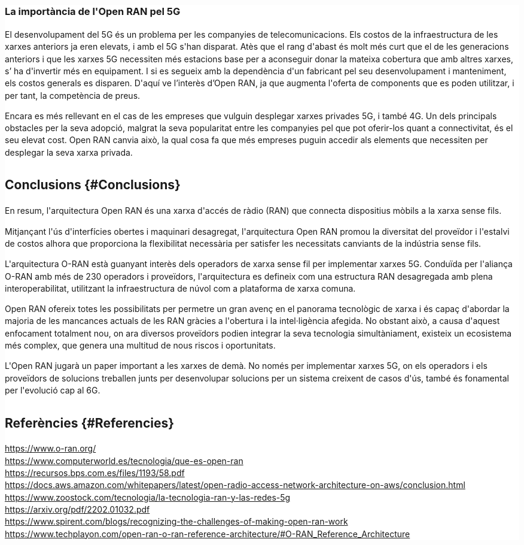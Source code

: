 ### **La importància de l'Open RAN pel 5G** 

El desenvolupament del 5G és un problema per les companyies de telecomunicacions. Els costos de la infraestructura de les xarxes anteriors ja eren elevats, i amb el 5G s'han disparat. Atès que el rang d'abast és molt més curt que el de les generacions anteriors i que les xarxes 5G necessiten més estacions base per a aconseguir donar la mateixa cobertura que amb altres xarxes, s’ ha d'invertir més en equipament. I si es segueix amb la dependència d'un fabricant pel seu desenvolupament i manteniment, els costos generals es disparen. D'aquí ve l’interès d’Open RAN, ja que augmenta l'oferta de components que es poden utilitzar, i per tant, la competència de preus.<br>

Encara es més rellevant en el cas de les empreses que vulguin desplegar xarxes privades 5G, i també 4G. Un dels principals obstacles per la seva adopció, malgrat la seva popularitat entre les companyies pel que pot oferir-los quant a connectivitat, és el seu elevat cost. Open RAN canvia això, la qual cosa fa que més empreses puguin accedir als elements que necessiten per desplegar la seva xarxa privada.<br>


## **Conclusions** {#Conclusions}

En resum, l'arquitectura Open RAN és una xarxa d'accés de ràdio (RAN) que connecta dispositius mòbils a la xarxa sense fils.<br>

Mitjançant l'ús d'interfícies obertes i maquinari desagregat, l'arquitectura Open RAN promou la diversitat del proveïdor i l'estalvi de costos alhora que proporciona la flexibilitat necessària per satisfer les necessitats canviants de la indústria sense fils.<br>

L'arquitectura O-RAN està guanyant interès dels operadors de xarxa sense fil per implementar xarxes 5G. Conduïda per l'aliança O-RAN amb més de 230 operadors i proveïdors, l'arquitectura es defineix com una estructura RAN desagregada amb plena interoperabilitat, utilitzant la infraestructura de núvol com a plataforma de xarxa comuna.<br>

Open RAN ofereix totes les possibilitats per permetre un gran avenç en el panorama tecnològic de xarxa i és capaç d'abordar la majoria de les mancances actuals de les RAN gràcies a l'obertura i la intel·ligència afegida. No obstant això, a causa d'aquest enfocament totalment nou, on ara diversos proveïdors podien integrar la seva tecnologia simultàniament, existeix un ecosistema més complex, que genera una multitud de nous riscos i oportunitats.<br>

L'Open RAN  jugarà un paper important a les xarxes de demà. No només per implementar xarxes 5G, on els operadors i els proveïdors de solucions treballen junts per desenvolupar solucions per un sistema creixent de casos d'ús, també és fonamental per l'evolució cap al 6G.<br>


## **Referències** {#Referencies}
https://www.o-ran.org/ <br>
https://www.computerworld.es/tecnologia/que-es-open-ran <br>
https://recursos.bps.com.es/files/1193/58.pdf <br>
https://docs.aws.amazon.com/whitepapers/latest/open-radio-access-network-architecture-on-aws/conclusion.html <br>
https://www.zoostock.com/tecnologia/la-tecnologia-ran-y-las-redes-5g <br>
https://arxiv.org/pdf/2202.01032.pdf <br>
https://www.spirent.com/blogs/recognizing-the-challenges-of-making-open-ran-work <br>
https://www.techplayon.com/open-ran-o-ran-reference-architecture/#O-RAN_Reference_Architecture <br>

